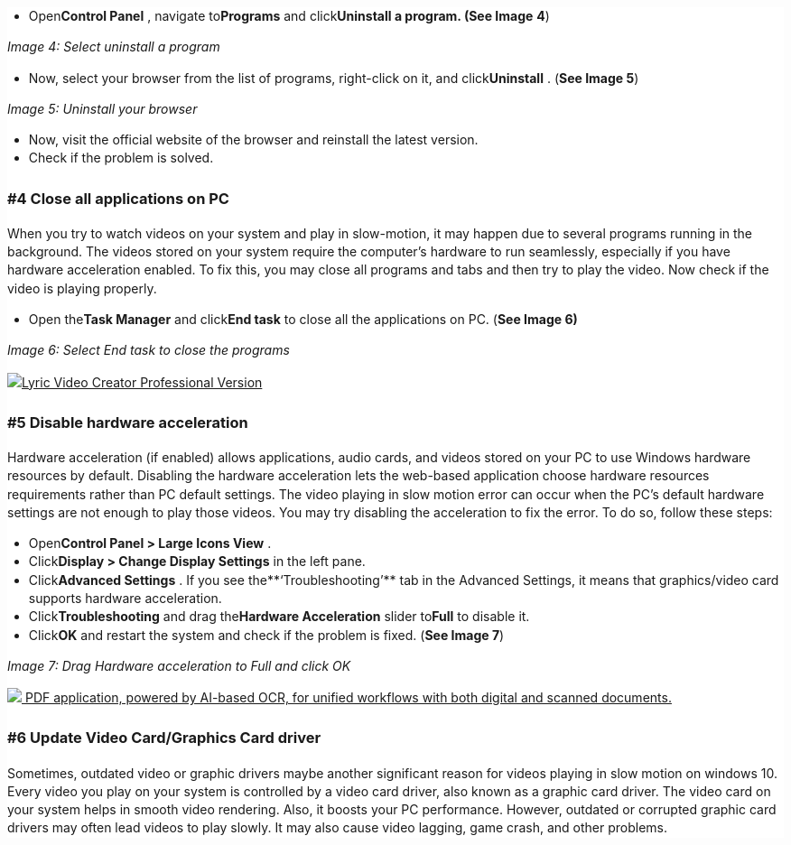 * Open**Control Panel** , navigate to**Programs** and click**Uninstall a program. (See Image** **4**)

 _Image 4: Select uninstall a program_

* Now, select your browser from the list of programs, right-click on it, and click**Uninstall** . (**See Image 5**)

 _Image 5: Uninstall your browser_

* Now, visit the official website of the browser and reinstall the latest version.
* Check if the problem is solved.

### #4 Close all applications on PC

 When you try to watch videos on your system and play in slow-motion, it may happen due to several programs running in the background. The videos stored on your system require the computer’s hardware to run seamlessly, especially if you have hardware acceleration enabled. To fix this, you may close all programs and tabs and then try to play the video. Now check if the video is playing properly.

* Open the**Task Manager** and click**End task** to close all the applications on PC. (**See Image 6)**

 _Image 6: Select End task to close the programs_


<a href="https://secure.2checkout.com/order/checkout.php?PRODS=11224199&QTY=1&AFFILIATE=108875&CART=1"><img src="https://secure.avangate.com/images/merchant/e09fdffe648a30658a9657bbed7b2388/products/copy_boxshot_lyricvideo.png" border="0">Lyric Video Creator Professional Version</a>

### #5 Disable hardware acceleration

 Hardware acceleration (if enabled) allows applications, audio cards, and videos stored on your PC to use Windows hardware resources by default. Disabling the hardware acceleration lets the web-based application choose hardware resources requirements rather than PC default settings. The video playing in slow motion error can occur when the PC’s default hardware settings are not enough to play those videos. You may try disabling the acceleration to fix the error. To do so, follow these steps:

* Open**Control Panel > Large Icons View** .
* Click**Display > Change Display Settings** in the left pane.
* Click**Advanced Settings** . If you see the**‘Troubleshooting’** tab in the Advanced Settings, it means that graphics/video card supports hardware acceleration.
* Click**Troubleshooting** and drag the**Hardware Acceleration** slider to**Full** to disable it.
* Click**OK** and restart the system and check if the problem is fixed. (**See Image 7**)

 _Image 7: Drag Hardware acceleration to Full and click OK_


<a href="https://checkout.abbyy.com/order/checkout.php?PRODS=39254549&QTY=1&AFFILIATE=108875&CART=1"> <img src="https://secure.avangate.com/images/merchant/0e5fb5c76fca16adbee503c9aff393cd/products/8_FR-Badges-NEW-FR-Standard-16-WIN-200.png" border="0"> PDF application, powered by AI-based OCR, for unified workflows with both digital and scanned documents. </a>

### #6 Update Video Card/Graphics Card driver

 Sometimes, outdated video or graphic drivers maybe another significant reason for videos playing in slow motion on windows 10\. Every video you play on your system is controlled by a video card driver, also known as a graphic card driver. The video card on your system helps in smooth video rendering. Also, it boosts your PC performance. However, outdated or corrupted graphic card drivers may often lead videos to play slowly. It may also cause video lagging, game crash, and other problems.

